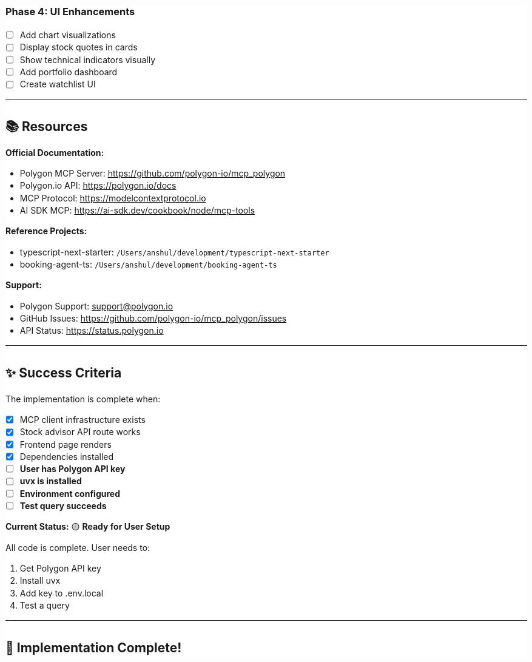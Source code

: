### Phase 4: UI Enhancements
- [ ] Add chart visualizations
- [ ] Display stock quotes in cards
- [ ] Show technical indicators visually
- [ ] Add portfolio dashboard
- [ ] Create watchlist UI

---

## 📚 Resources

**Official Documentation:**
- Polygon MCP Server: https://github.com/polygon-io/mcp_polygon
- Polygon.io API: https://polygon.io/docs
- MCP Protocol: https://modelcontextprotocol.io
- AI SDK MCP: https://ai-sdk.dev/cookbook/node/mcp-tools

**Reference Projects:**
- typescript-next-starter: `/Users/anshul/development/typescript-next-starter`
- booking-agent-ts: `/Users/anshul/development/booking-agent-ts`

**Support:**
- Polygon Support: support@polygon.io
- GitHub Issues: https://github.com/polygon-io/mcp_polygon/issues
- API Status: https://status.polygon.io

---

## ✨ Success Criteria

The implementation is complete when:

- [x] MCP client infrastructure exists
- [x] Stock advisor API route works
- [x] Frontend page renders
- [x] Dependencies installed
- [ ] **User has Polygon API key**
- [ ] **uvx is installed**
- [ ] **Environment configured**
- [ ] **Test query succeeds**

**Current Status:** 🟡 **Ready for User Setup**

All code is complete. User needs to:
1. Get Polygon API key
2. Install uvx
3. Add key to .env.local
4. Test a query

---

## 🎉 Implementation Complete!
